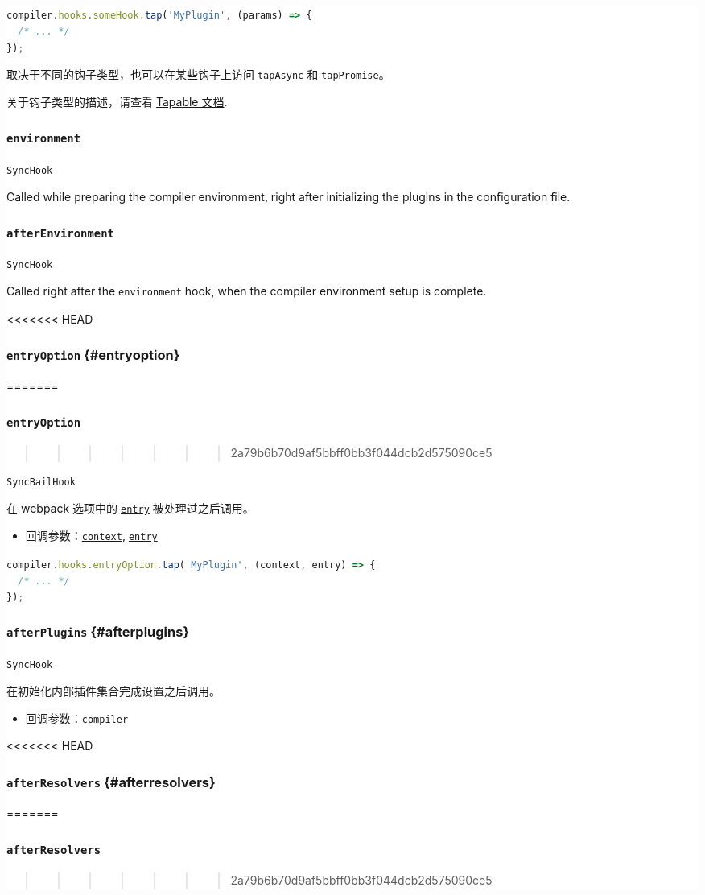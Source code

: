 ```js
compiler.hooks.someHook.tap('MyPlugin', (params) => {
  /* ... */
});
```

取决于不同的钩子类型，也可以在某些钩子上访问 `tapAsync` 和 `tapPromise`。

关于钩子类型的描述，请查看 [Tapable 文档](https://github.com/webpack/tapable#tapable).

### `environment`

`SyncHook`

Called while preparing the compiler environment, right after initializing the plugins in the configuration file.

### `afterEnvironment`

`SyncHook`

Called right after the `environment` hook, when the compiler environment setup is complete.

<<<<<<< HEAD

### `entryOption` {#entryoption}
=======
### `entryOption`
>>>>>>> 2a79b6b70d9af5bbff0bb3f044dcb2d575090ce5

`SyncBailHook`

在 webpack 选项中的 [`entry`](/configuration/entry-context/#entry) 被处理过之后调用。

- 回调参数：[`context`](/configuration/entry-context/#context), [`entry`](/configuration/entry-context/#entry)

```js
compiler.hooks.entryOption.tap('MyPlugin', (context, entry) => {
  /* ... */
});
```

### `afterPlugins` {#afterplugins}

`SyncHook`

在初始化内部插件集合完成设置之后调用。

- 回调参数：`compiler`

<<<<<<< HEAD

### `afterResolvers` {#afterresolvers}
=======
### `afterResolvers`
>>>>>>> 2a79b6b70d9af5bbff0bb3f044dcb2d575090ce5
